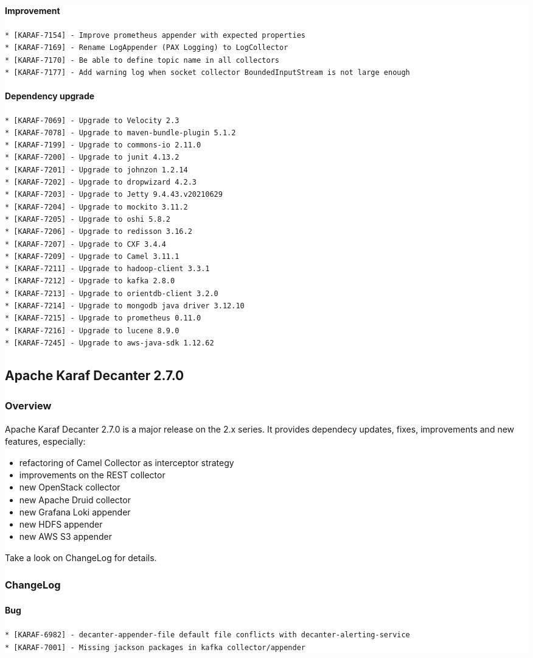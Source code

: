 #### Improvement
    * [KARAF-7154] - Improve prometheus appender with expected properties
    * [KARAF-7169] - Rename LogAppender (PAX Logging) to LogCollector
    * [KARAF-7170] - Be able to define topic name in all collectors
    * [KARAF-7177] - Add warning log when socket collector BoundedInputStream is not large enough

#### Dependency upgrade
    * [KARAF-7069] - Upgrade to Velocity 2.3
    * [KARAF-7078] - Upgrade to maven-bundle-plugin 5.1.2
    * [KARAF-7199] - Upgrade to commons-io 2.11.0
    * [KARAF-7200] - Upgrade to junit 4.13.2
    * [KARAF-7201] - Upgrade to johnzon 1.2.14
    * [KARAF-7202] - Upgrade to dropwizard 4.2.3
    * [KARAF-7203] - Upgrade to Jetty 9.4.43.v20210629
    * [KARAF-7204] - Upgrade to mockito 3.11.2
    * [KARAF-7205] - Upgrade to oshi 5.8.2
    * [KARAF-7206] - Upgrade to redisson 3.16.2
    * [KARAF-7207] - Upgrade to CXF 3.4.4
    * [KARAF-7209] - Upgrade to Camel 3.11.1
    * [KARAF-7211] - Upgrade to hadoop-client 3.3.1
    * [KARAF-7212] - Upgrade to kafka 2.8.0
    * [KARAF-7213] - Upgrade to orientdb-client 3.2.0
    * [KARAF-7214] - Upgrade to mongodb java driver 3.12.10
    * [KARAF-7215] - Upgrade to prometheus 0.11.0
    * [KARAF-7216] - Upgrade to lucene 8.9.0
    * [KARAF-7245] - Upgrade to aws-java-sdk 1.12.62

## Apache Karaf Decanter 2.7.0

### Overview

Apache Karaf Decanter 2.7.0 is a major release on the 2.x series. It provides dependecy updates, fixes, improvements and new features,
especially:

* refactoring of Camel Collector as interceptor strategy
* improvements on the REST collector
* new OpenStack collector
* new Apache Druid collector
* new Grafana Loki appender
* new HDFS appender
* new AWS S3 appender

Take a look on ChangeLog for details.

### ChangeLog

#### Bug
    * [KARAF-6982] - decanter-appender-file default file conflicts with decanter-alerting-service 
    * [KARAF-7001] - Missing jackson packages in kafka collector/appender
